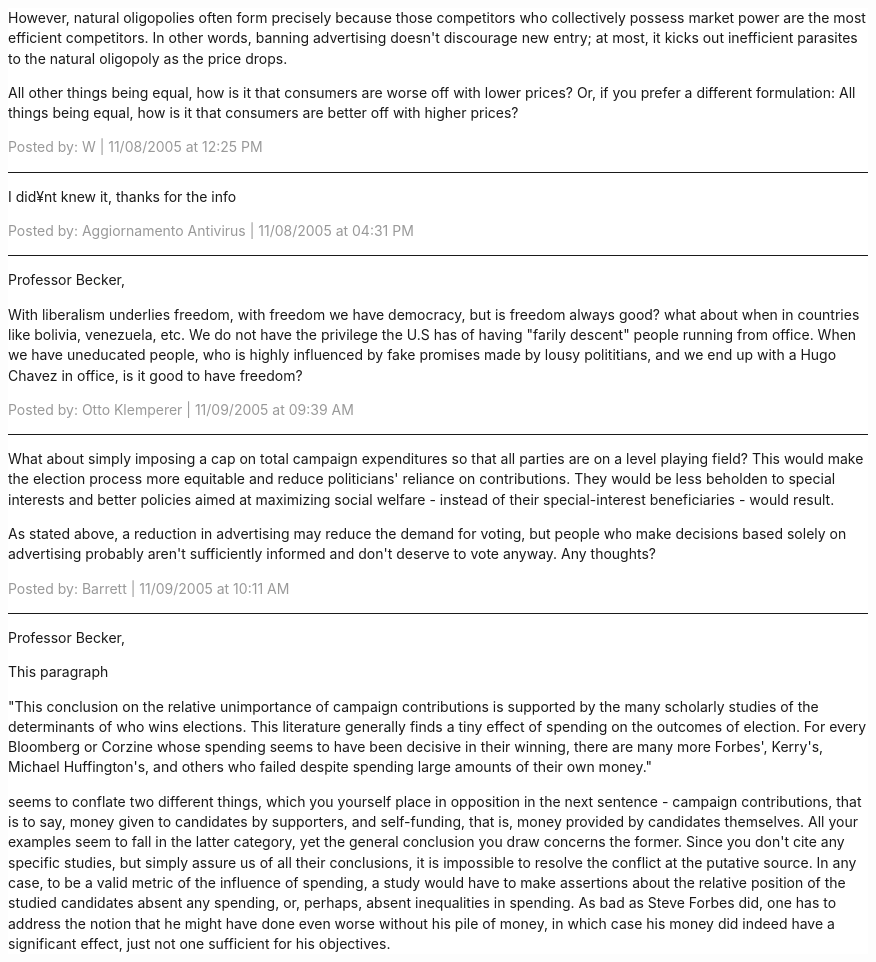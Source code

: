 However, natural oligopolies often form precisely because those competitors who collectively possess market power are the most efficient competitors. In other words, banning advertising doesn't discourage new entry; at most, it kicks out inefficient parasites to the natural oligopoly as the price drops.

All other things being equal, how is it that consumers are worse off with lower prices? Or, if you prefer a different formulation: All things being equal, how is it that consumers are better off with higher prices?

<span style="color:#999">Posted by: W | 11/08/2005 at 12:25 PM</span>

---

I did¥nt knew it, thanks for the info

<span style="color:#999">Posted by: Aggiornamento Antivirus | 11/08/2005 at 04:31 PM</span>

---

Professor Becker, 

With liberalism underlies freedom, with freedom we have democracy, but is freedom always good? what about when in countries like bolivia, venezuela, etc. We do not have the privilege the U.S has of having "farily descent" people running from office. When we have uneducated people, who is highly influenced by fake promises made by lousy polititians, and we end up with a Hugo Chavez in office, is it good to have freedom?

<span style="color:#999">Posted by: Otto Klemperer | 11/09/2005 at 09:39 AM</span>

---

What about simply imposing a cap on total campaign expenditures so that all parties are on a level playing field? This would make the election process more equitable and reduce politicians' reliance on contributions. They would be less beholden to special interests and better policies aimed at maximizing social welfare - instead of their special-interest beneficiaries - would result. 

As stated above, a reduction in advertising may reduce the demand for voting, but people who make decisions based solely on advertising probably aren't sufficiently informed and don't deserve to vote anyway. Any thoughts?

<span style="color:#999">Posted by: Barrett | 11/09/2005 at 10:11 AM</span>

---

Professor Becker,

This paragraph 

"This conclusion on the relative unimportance of campaign contributions is supported by the many scholarly studies of the determinants of who wins elections. This literature generally finds a tiny effect of spending on the outcomes of election. For every Bloomberg or Corzine whose spending seems to have been decisive in their winning, there are many more Forbes', Kerry's, Michael Huffington's, and others who failed despite spending large amounts of their own money."

seems to conflate two different things, which you yourself place in opposition in the next sentence - campaign contributions, that is to say, money given to candidates by supporters, and self-funding, that is, money provided by candidates themselves. All your examples seem to fall in the latter category, yet the general conclusion you draw concerns the former. Since you don't cite any specific studies, but simply assure us of all their conclusions, it is impossible to resolve the conflict at the putative source. In any case, to be a valid metric of the influence of spending, a study would have to make assertions about the relative position of the studied candidates absent any spending, or, perhaps, absent inequalities in spending. As bad as Steve Forbes did, one has to address the notion that he might have done even worse without his pile of money, in which case his money did indeed have a significant effect, just not one sufficient for his objectives. 

